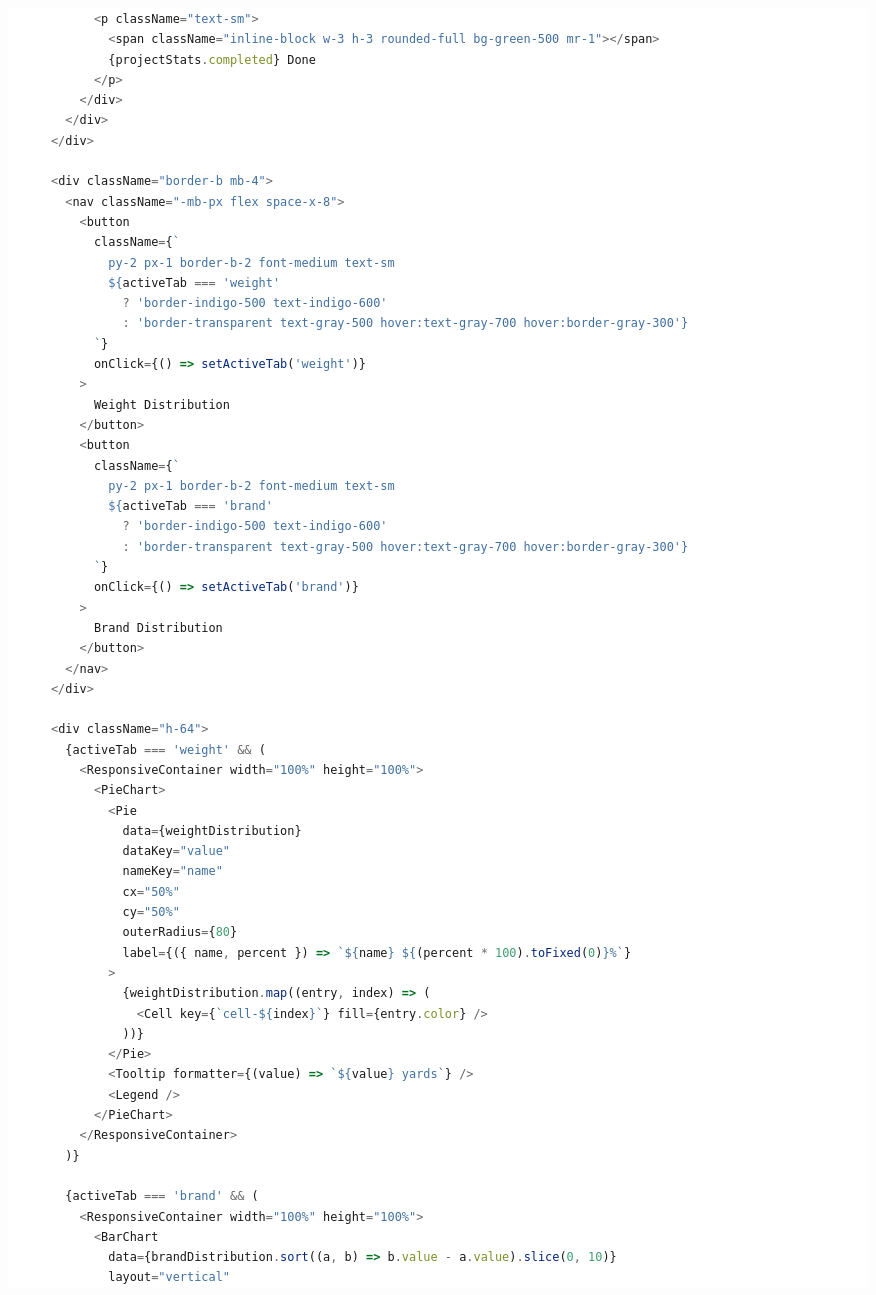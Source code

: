 ```typescript
            <p className="text-sm">
              <span className="inline-block w-3 h-3 rounded-full bg-green-500 mr-1"></span>
              {projectStats.completed} Done
            </p>
          </div>
        </div>
      </div>
      
      <div className="border-b mb-4">
        <nav className="-mb-px flex space-x-8">
          <button
            className={`
              py-2 px-1 border-b-2 font-medium text-sm
              ${activeTab === 'weight' 
                ? 'border-indigo-500 text-indigo-600' 
                : 'border-transparent text-gray-500 hover:text-gray-700 hover:border-gray-300'}
            `}
            onClick={() => setActiveTab('weight')}
          >
            Weight Distribution
          </button>
          <button
            className={`
              py-2 px-1 border-b-2 font-medium text-sm
              ${activeTab === 'brand' 
                ? 'border-indigo-500 text-indigo-600' 
                : 'border-transparent text-gray-500 hover:text-gray-700 hover:border-gray-300'}
            `}
            onClick={() => setActiveTab('brand')}
          >
            Brand Distribution
          </button>
        </nav>
      </div>
      
      <div className="h-64">
        {activeTab === 'weight' && (
          <ResponsiveContainer width="100%" height="100%">
            <PieChart>
              <Pie
                data={weightDistribution}
                dataKey="value"
                nameKey="name"
                cx="50%"
                cy="50%"
                outerRadius={80}
                label={({ name, percent }) => `${name} ${(percent * 100).toFixed(0)}%`}
              >
                {weightDistribution.map((entry, index) => (
                  <Cell key={`cell-${index}`} fill={entry.color} />
                ))}
              </Pie>
              <Tooltip formatter={(value) => `${value} yards`} />
              <Legend />
            </PieChart>
          </ResponsiveContainer>
        )}
        
        {activeTab === 'brand' && (
          <ResponsiveContainer width="100%" height="100%">
            <BarChart
              data={brandDistribution.sort((a, b) => b.value - a.value).slice(0, 10)}
              layout="vertical"
```